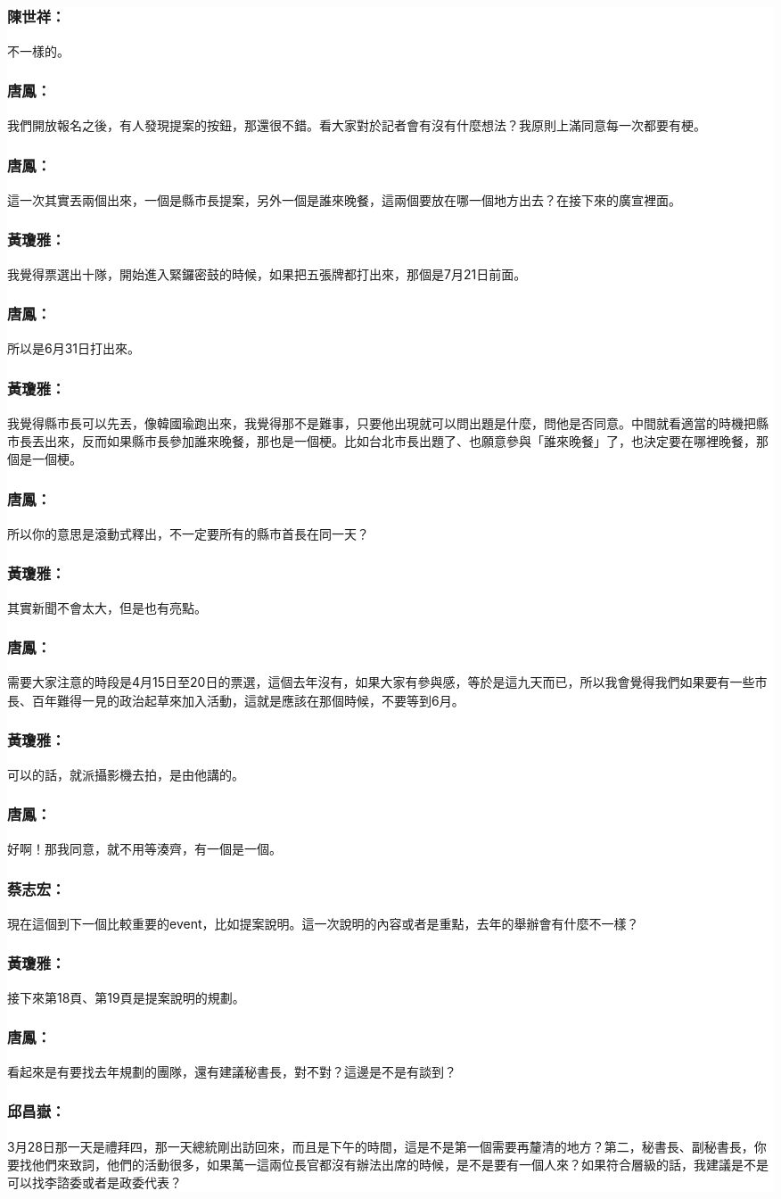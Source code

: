 ### 陳世祥：
不一樣的。

### 唐鳳：
我們開放報名之後，有人發現提案的按鈕，那還很不錯。看大家對於記者會有沒有什麼想法？我原則上滿同意每一次都要有梗。

### 唐鳳：
這一次其實丟兩個出來，一個是縣市長提案，另外一個是誰來晚餐，這兩個要放在哪一個地方出去？在接下來的廣宣裡面。

### 黃瓊雅：
我覺得票選出十隊，開始進入緊鑼密鼓的時候，如果把五張牌都打出來，那個是7月21日前面。

### 唐鳳：
所以是6月31日打出來。

### 黃瓊雅：
我覺得縣市長可以先丟，像韓國瑜跑出來，我覺得那不是難事，只要他出現就可以問出題是什麼，問他是否同意。中間就看適當的時機把縣市長丟出來，反而如果縣市長參加誰來晚餐，那也是一個梗。比如台北市長出題了、也願意參與「誰來晚餐」了，也決定要在哪裡晚餐，那個是一個梗。

### 唐鳳：
所以你的意思是滾動式釋出，不一定要所有的縣市首長在同一天？

### 黃瓊雅：
其實新聞不會太大，但是也有亮點。

### 唐鳳：
需要大家注意的時段是4月15日至20日的票選，這個去年沒有，如果大家有參與感，等於是這九天而已，所以我會覺得我們如果要有一些市長、百年難得一見的政治起草來加入活動，這就是應該在那個時候，不要等到6月。

### 黃瓊雅：
可以的話，就派攝影機去拍，是由他講的。

### 唐鳳：
好啊！那我同意，就不用等湊齊，有一個是一個。

### 蔡志宏：
現在這個到下一個比較重要的event，比如提案說明。這一次說明的內容或者是重點，去年的舉辦會有什麼不一樣？

### 黃瓊雅：
接下來第18頁、第19頁是提案說明的規劃。

### 唐鳳：
看起來是有要找去年規劃的團隊，還有建議秘書長，對不對？這邊是不是有談到？

### 邱昌嶽：
3月28日那一天是禮拜四，那一天總統剛出訪回來，而且是下午的時間，這是不是第一個需要再釐清的地方？第二，秘書長、副秘書長，你要找他們來致詞，他們的活動很多，如果萬一這兩位長官都沒有辦法出席的時候，是不是要有一個人來？如果符合層級的話，我建議是不是可以找李諮委或者是政委代表？
